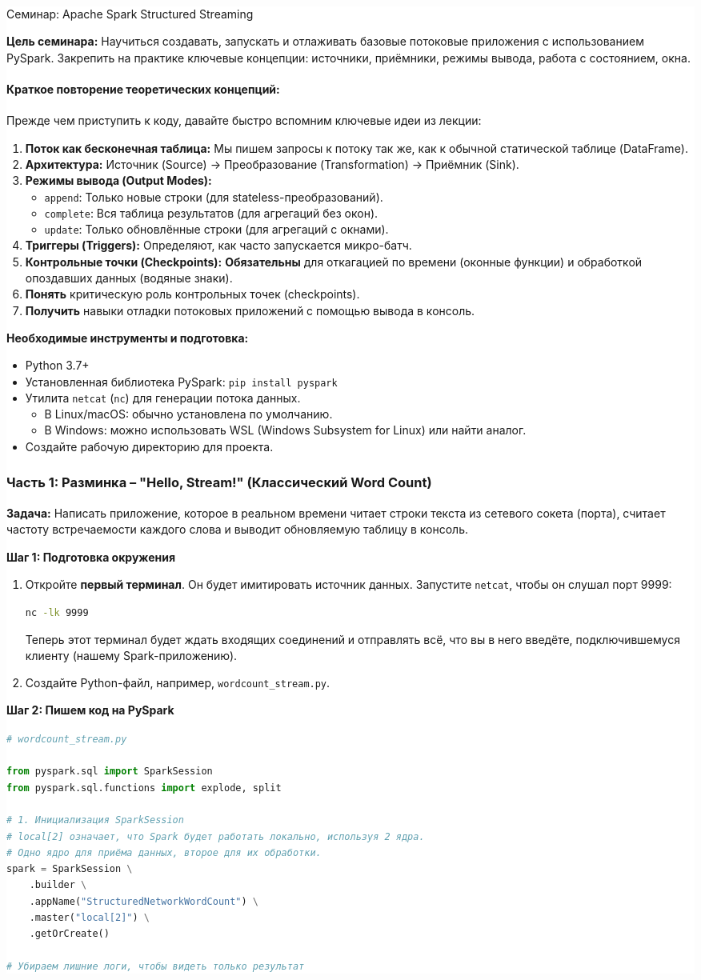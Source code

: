 Семинар: 
Apache Spark Structured Streaming

**Цель семинара:** Научиться создавать, запускать и отлаживать базовые потоковые приложения с использованием PySpark. Закрепить на практике ключевые концепции: источники, приёмники, режимы вывода, работа с состоянием, окна.

#### **Краткое повторение теоретических концепций:**

Прежде чем приступить к коду, давайте быстро вспомним ключевые идеи из лекции:

1.  **Поток как бесконечная таблица:** Мы пишем запросы к потоку так же, как к обычной статической таблице (DataFrame).
2.  **Архитектура:** Источник (Source) -> Преобразование (Transformation) -> Приёмник (Sink).
3.  **Режимы вывода (Output Modes):**
    - `append`: Только новые строки (для stateless-преобразований).
    - `complete`: Вся таблица результатов (для агрегаций без окон).
    - `update`: Только обновлённые строки (для агрегаций с окнами).
4.  **Триггеры (Triggers):** Определяют, как часто запускается микро-батч.
5.  **Контрольные точки (Checkpoints):** **Обязательны** для откагацией по времени (оконные функции) и обработкой опоздавших данных (водяные знаки).
4.  **Понять** критическую роль контрольных точек (checkpoints).
5.  **Получить** навыки отладки потоковых приложений с помощью вывода в консоль.

**Необходимые инструменты и подготовка:**
- Python 3.7+
- Установленная библиотека PySpark: `pip install pyspark`
- Утилита `netcat` (`nc`) для генерации потока данных.
    - В Linux/macOS: обычно установлена по умолчанию.
    - В Windows: можно использовать WSL (Windows Subsystem for Linux) или найти аналог.
- Создайте рабочую директорию для проекта.

### **Часть 1: Разминка – "Hello, Stream!" (Классический Word Count)**

**Задача:** Написать приложение, которое в реальном времени читает строки текста из сетевого сокета (порта), считает частоту встречаемости каждого слова и выводит обновляемую таблицу в консоль.

**Шаг 1: Подготовка окружения**

1.  Откройте **первый терминал**. Он будет имитировать источник данных. Запустите `netcat`, чтобы он слушал порт 9999:
    ```bash
    nc -lk 9999
    ```
    Теперь этот терминал будет ждать входящих соединений и отправлять всё, что вы в него введёте, подключившемуся клиенту (нашему Spark-приложению).

2.  Создайте Python-файл, например, `wordcount_stream.py`.

**Шаг 2: Пишем код на PySpark**

```python
# wordcount_stream.py

from pyspark.sql import SparkSession
from pyspark.sql.functions import explode, split

# 1. Инициализация SparkSession
# local[2] означает, что Spark будет работать локально, используя 2 ядра.
# Одно ядро для приёма данных, второе для их обработки.
spark = SparkSession \
    .builder \
    .appName("StructuredNetworkWordCount") \
    .master("local[2]") \
    .getOrCreate()

# Убираем лишние логи, чтобы видеть только результат
```
